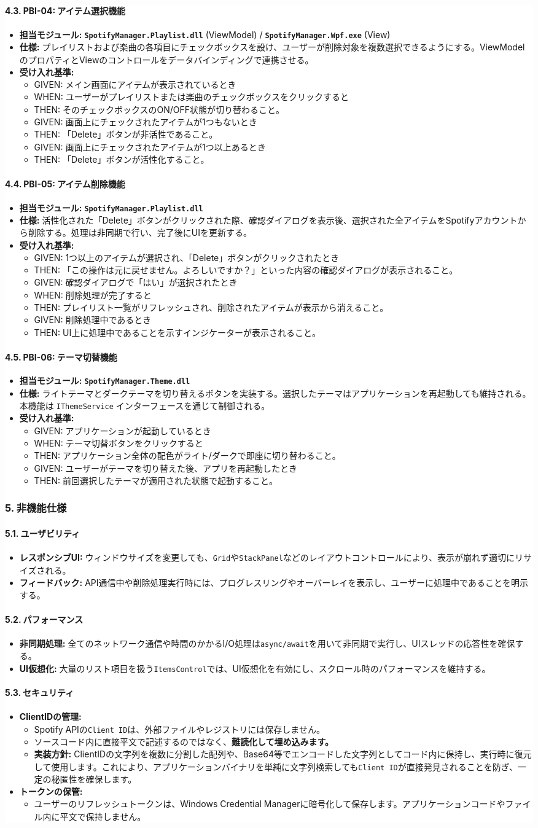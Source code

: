 #### 4.3. PBI-04: アイテム選択機能
- **担当モジュール:** **`SpotifyManager.Playlist.dll`** (ViewModel) / **`SpotifyManager.Wpf.exe`** (View)
- **仕様:** プレイリストおよび楽曲の各項目にチェックボックスを設け、ユーザーが削除対象を複数選択できるようにする。ViewModelのプロパティとViewのコントロールをデータバインディングで連携させる。
- **受け入れ基準:**
    - GIVEN: メイン画面にアイテムが表示されているとき
    - WHEN: ユーザーがプレイリストまたは楽曲のチェックボックスをクリックすると
    - THEN: そのチェックボックスのON/OFF状態が切り替わること。
    - GIVEN: 画面上にチェックされたアイテムが1つもないとき
    - THEN: 「Delete」ボタンが非活性であること。
    - GIVEN: 画面上にチェックされたアイテムが1つ以上あるとき
    - THEN: 「Delete」ボタンが活性化すること。

#### 4.4. PBI-05: アイテム削除機能
- **担当モジュール:** **`SpotifyManager.Playlist.dll`**
- **仕様:** 活性化された「Delete」ボタンがクリックされた際、確認ダイアログを表示後、選択された全アイテムをSpotifyアカウントから削除する。処理は非同期で行い、完了後にUIを更新する。
- **受け入れ基準:**
    - GIVEN: 1つ以上のアイテムが選択され、「Delete」ボタンがクリックされたとき
    - THEN: 「この操作は元に戻せません。よろしいですか？」といった内容の確認ダイアログが表示されること。
    - GIVEN: 確認ダイアログで「はい」が選択されたとき
    - WHEN: 削除処理が完了すると
    - THEN: プレイリスト一覧がリフレッシュされ、削除されたアイテムが表示から消えること。
    - GIVEN: 削除処理中であるとき
    - THEN: UI上に処理中であることを示すインジケーターが表示されること。

#### 4.5. PBI-06: テーマ切替機能
- **担当モジュール:** **`SpotifyManager.Theme.dll`**
- **仕様:** ライトテーマとダークテーマを切り替えるボタンを実装する。選択したテーマはアプリケーションを再起動しても維持される。本機能は `IThemeService` インターフェースを通じて制御される。
- **受け入れ基準:**
    - GIVEN: アプリケーションが起動しているとき
    - WHEN: テーマ切替ボタンをクリックすると
    - THEN: アプリケーション全体の配色がライト/ダークで即座に切り替わること。
    - GIVEN: ユーザーがテーマを切り替えた後、アプリを再起動したとき
    - THEN: 前回選択したテーマが適用された状態で起動すること。

### 5. 非機能仕様

#### 5.1. ユーザビリティ
- **レスポンシブUI:** ウィンドウサイズを変更しても、`Grid`や`StackPanel`などのレイアウトコントロールにより、表示が崩れず適切にリサイズされる。
- **フィードバック:** API通信中や削除処理実行時には、プログレスリングやオーバーレイを表示し、ユーザーに処理中であることを明示する。

#### 5.2. パフォーマンス
- **非同期処理:** 全てのネットワーク通信や時間のかかるI/O処理は`async/await`を用いて非同期で実行し、UIスレッドの応答性を確保する。
- **UI仮想化:** 大量のリスト項目を扱う`ItemsControl`では、UI仮想化を有効にし、スクロール時のパフォーマンスを維持する。

#### 5.3. セキュリティ
- **ClientIDの管理:**
    - Spotify APIの`Client ID`は、外部ファイルやレジストリには保存しません。
    - ソースコード内に直接平文で記述するのではなく、**難読化して埋め込みます。**
    - **実装方針:** ClientIDの文字列を複数に分割した配列や、Base64等でエンコードした文字列としてコード内に保持し、実行時に復元して使用します。これにより、アプリケーションバイナリを単純に文字列検索しても`Client ID`が直接発見されることを防ぎ、一定の秘匿性を確保します。
- **トークンの保管:**
    - ユーザーのリフレッシュトークンは、Windows Credential Managerに暗号化して保存します。アプリケーションコードやファイル内に平文で保持しません。
